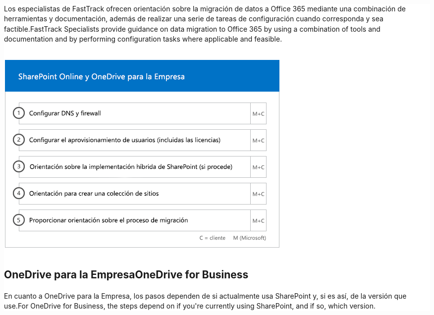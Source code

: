 <span data-ttu-id="eeef0-183">Los especialistas de FastTrack ofrecen orientación sobre la migración de datos a Office 365 mediante una combinación de herramientas y documentación, además de realizar una serie de tareas de configuración cuando corresponda y sea factible.</span><span class="sxs-lookup"><span data-stu-id="eeef0-183">FastTrack Specialists provide guidance on data migration to Office 365 by using a combination of tools and documentation and by performing configuration tasks where applicable and feasible.</span></span>
  
![Pasos de la incorporación de SharePoint y Skype Empresarial](media/O365-Onboarding-Enable-SP.png)
  
## <a name="onedrive-for-business"></a><span data-ttu-id="eeef0-185">OneDrive para la Empresa</span><span class="sxs-lookup"><span data-stu-id="eeef0-185">OneDrive for Business</span></span>

<span data-ttu-id="eeef0-186">En cuanto a OneDrive para la Empresa, los pasos dependen de si actualmente usa SharePoint y, si es así, de la versión que use.</span><span class="sxs-lookup"><span data-stu-id="eeef0-186">For OneDrive for Business, the steps depend on if you're currently using SharePoint, and if so, which version.</span></span> 
  